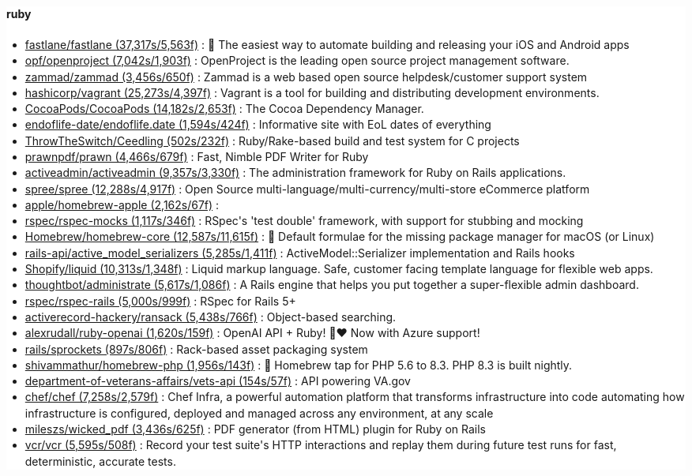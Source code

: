 #### ruby
* [fastlane/fastlane (37,317s/5,563f)](https://github.com/fastlane/fastlane) : 🚀 The easiest way to automate building and releasing your iOS and Android apps
* [opf/openproject (7,042s/1,903f)](https://github.com/opf/openproject) : OpenProject is the leading open source project management software.
* [zammad/zammad (3,456s/650f)](https://github.com/zammad/zammad) : Zammad is a web based open source helpdesk/customer support system
* [hashicorp/vagrant (25,273s/4,397f)](https://github.com/hashicorp/vagrant) : Vagrant is a tool for building and distributing development environments.
* [CocoaPods/CocoaPods (14,182s/2,653f)](https://github.com/CocoaPods/CocoaPods) : The Cocoa Dependency Manager.
* [endoflife-date/endoflife.date (1,594s/424f)](https://github.com/endoflife-date/endoflife.date) : Informative site with EoL dates of everything
* [ThrowTheSwitch/Ceedling (502s/232f)](https://github.com/ThrowTheSwitch/Ceedling) : Ruby/Rake-based build and test system for C projects
* [prawnpdf/prawn (4,466s/679f)](https://github.com/prawnpdf/prawn) : Fast, Nimble PDF Writer for Ruby
* [activeadmin/activeadmin (9,357s/3,330f)](https://github.com/activeadmin/activeadmin) : The administration framework for Ruby on Rails applications.
* [spree/spree (12,288s/4,917f)](https://github.com/spree/spree) : Open Source multi-language/multi-currency/multi-store eCommerce platform
* [apple/homebrew-apple (2,162s/67f)](https://github.com/apple/homebrew-apple) : 
* [rspec/rspec-mocks (1,117s/346f)](https://github.com/rspec/rspec-mocks) : RSpec's 'test double' framework, with support for stubbing and mocking
* [Homebrew/homebrew-core (12,587s/11,615f)](https://github.com/Homebrew/homebrew-core) : 🍻 Default formulae for the missing package manager for macOS (or Linux)
* [rails-api/active_model_serializers (5,285s/1,411f)](https://github.com/rails-api/active_model_serializers) : ActiveModel::Serializer implementation and Rails hooks
* [Shopify/liquid (10,313s/1,348f)](https://github.com/Shopify/liquid) : Liquid markup language. Safe, customer facing template language for flexible web apps.
* [thoughtbot/administrate (5,617s/1,086f)](https://github.com/thoughtbot/administrate) : A Rails engine that helps you put together a super-flexible admin dashboard.
* [rspec/rspec-rails (5,000s/999f)](https://github.com/rspec/rspec-rails) : RSpec for Rails 5+
* [activerecord-hackery/ransack (5,438s/766f)](https://github.com/activerecord-hackery/ransack) : Object-based searching.
* [alexrudall/ruby-openai (1,620s/159f)](https://github.com/alexrudall/ruby-openai) : OpenAI API + Ruby! 🤖❤️ Now with Azure support!
* [rails/sprockets (897s/806f)](https://github.com/rails/sprockets) : Rack-based asset packaging system
* [shivammathur/homebrew-php (1,956s/143f)](https://github.com/shivammathur/homebrew-php) : 🍺 Homebrew tap for PHP 5.6 to 8.3. PHP 8.3 is built nightly.
* [department-of-veterans-affairs/vets-api (154s/57f)](https://github.com/department-of-veterans-affairs/vets-api) : API powering VA.gov
* [chef/chef (7,258s/2,579f)](https://github.com/chef/chef) : Chef Infra, a powerful automation platform that transforms infrastructure into code automating how infrastructure is configured, deployed and managed across any environment, at any scale
* [mileszs/wicked_pdf (3,436s/625f)](https://github.com/mileszs/wicked_pdf) : PDF generator (from HTML) plugin for Ruby on Rails
* [vcr/vcr (5,595s/508f)](https://github.com/vcr/vcr) : Record your test suite's HTTP interactions and replay them during future test runs for fast, deterministic, accurate tests.
